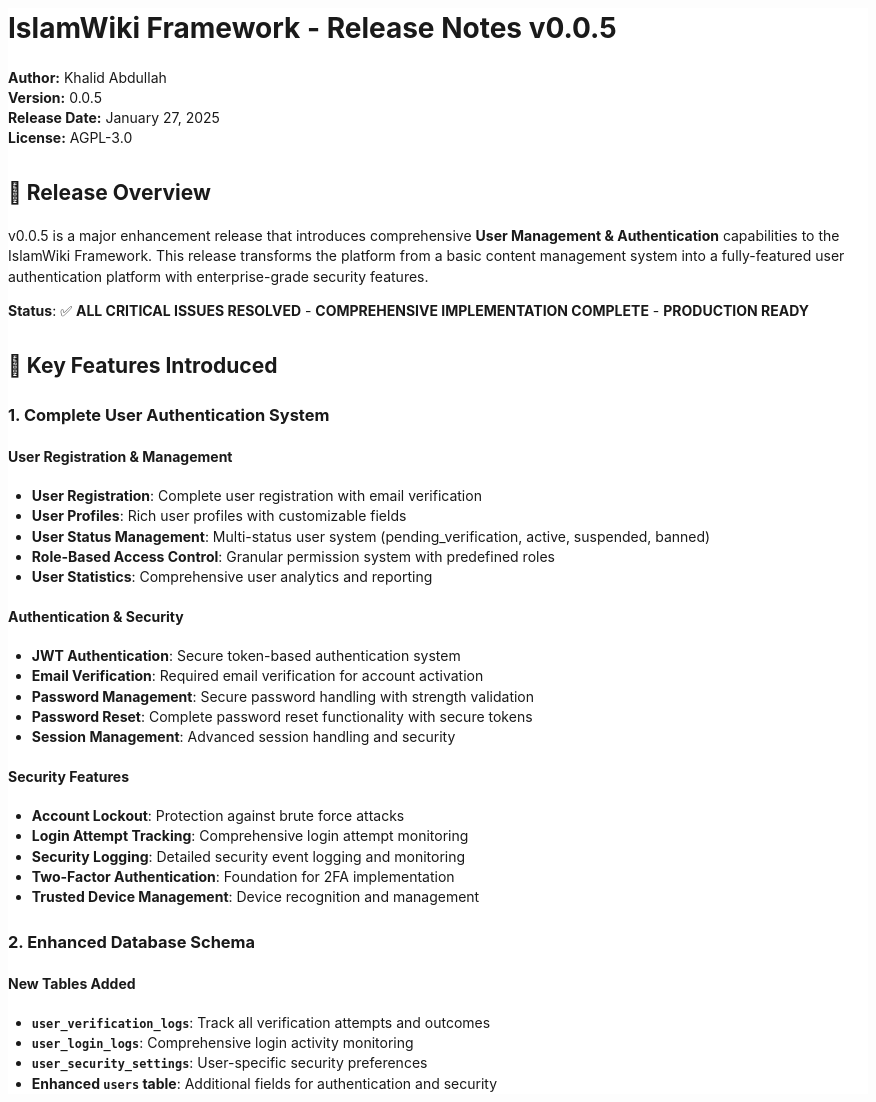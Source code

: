 # IslamWiki Framework - Release Notes v0.0.5

**Author:** Khalid Abdullah  
**Version:** 0.0.5  
**Release Date:** January 27, 2025  
**License:** AGPL-3.0  

## 🎉 **Release Overview**

v0.0.5 is a major enhancement release that introduces comprehensive **User Management & Authentication** capabilities to the IslamWiki Framework. This release transforms the platform from a basic content management system into a fully-featured user authentication platform with enterprise-grade security features.

**Status**: ✅ **ALL CRITICAL ISSUES RESOLVED** - **COMPREHENSIVE IMPLEMENTATION COMPLETE** - **PRODUCTION READY**

## 🚀 **Key Features Introduced**

### **1. Complete User Authentication System**

#### **User Registration & Management**
- **User Registration**: Complete user registration with email verification
- **User Profiles**: Rich user profiles with customizable fields
- **User Status Management**: Multi-status user system (pending_verification, active, suspended, banned)
- **Role-Based Access Control**: Granular permission system with predefined roles
- **User Statistics**: Comprehensive user analytics and reporting

#### **Authentication & Security**
- **JWT Authentication**: Secure token-based authentication system
- **Email Verification**: Required email verification for account activation
- **Password Management**: Secure password handling with strength validation
- **Password Reset**: Complete password reset functionality with secure tokens
- **Session Management**: Advanced session handling and security

#### **Security Features**
- **Account Lockout**: Protection against brute force attacks
- **Login Attempt Tracking**: Comprehensive login attempt monitoring
- **Security Logging**: Detailed security event logging and monitoring
- **Two-Factor Authentication**: Foundation for 2FA implementation
- **Trusted Device Management**: Device recognition and management

### **2. Enhanced Database Schema**

#### **New Tables Added**
- **`user_verification_logs`**: Track all verification attempts and outcomes
- **`user_login_logs`**: Comprehensive login activity monitoring
- **`user_security_settings`**: User-specific security preferences
- **Enhanced `users` table**: Additional fields for authentication and security
